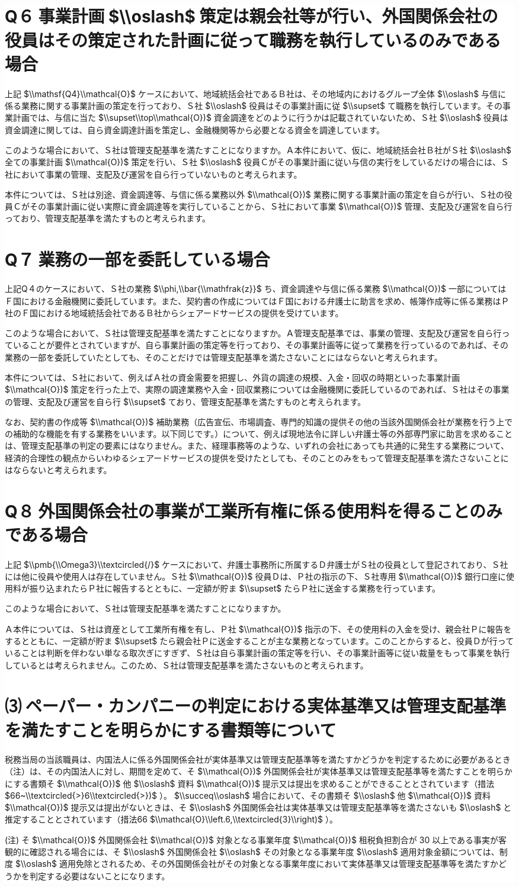 # Q６ 事業計画 $\\oslash$ 策定は親会社等が行い、外国関係会社の役員はその策定された計画に従って職務を執行しているのみである場合

上記 $\\mathsf{Q4}\\mathcal{O}$ ケースにおいて、地域統括会社であるＢ社は、その地域内におけるグループ全体 $\\oslash$ 与信に係る業務に関する事業計画の策定を行っており、Ｓ社 $\\oslash$ 役員はその事業計画に従 $\\supset$ て職務を執行しています。その事業計画では、与信に当た $\\supset\\top\\mathcal{O})$ 資金調達をどのように行うかは記載されていないため、Ｓ社 $\\oslash$ 役員は資金調達に関しては、自ら資金調達計画を策定し、金融機関等から必要となる資金を調達しています。

このような場合において、Ｓ社は管理支配基準を満たすことになりますか。Ａ本件において、仮に、地域統括会社Ｂ社がＳ社 $\\oslash$ 全ての事業計画 $\\mathcal{O})$ 策定を行い、Ｓ社 $\\oslash$ 役員Ｃがその事業計画に従い与信の実行をしているだけの場合には、Ｓ社において事業の管理、支配及び運営を自ら行っていないものと考えられます。

本件については、Ｓ社は別途、資金調達等、与信に係る業務以外 $\\mathcal{O})$ 業務に関する事業計画の策定を自らが行い、Ｓ社の役員Ｃがその事業計画に従い実際に資金調達等を実行していることから、Ｓ社において事業 $\\mathcal{O})$ 管理、支配及び運営を自ら行っており、管理支配基準を満たすものと考えられます。

# Q７ 業務の一部を委託している場合

上記Q４のケースにおいて、Ｓ社の業務 $\\phi,\\bar{\\mathfrak{z}}$ ち、資金調達や与信に係る業務 $\\mathcal{O})$ 一部についてはＦ国における金融機関に委託しています。また、契約書の作成についてはＦ国における弁護士に助言を求め、帳簿作成等に係る業務はＰ社のＦ国における地域統括会社であるＢ社からシェアードサービスの提供を受けています。

このような場合において、Ｓ社は管理支配基準を満たすことになりますか。Ａ管理支配基準では、事業の管理、支配及び運営を自ら行っていることが要件とされていますが、自ら事業計画の策定等を行っており、その事業計画等に従って業務を行っているのであれば、その業務の一部を委託していたとしても、そのことだけでは管理支配基準を満たさないことにはならないと考えられます。

本件については、Ｓ社において、例えばＡ社の資金需要を把握し、外貨の調達の規模、入金・回収の時期といった事業計画 $\\mathcal{O})$ 策定を行った上で、実際の調達業務や入金・回収業務については金融機関に委託しているのであれば、Ｓ社はその事業の管理、支配及び運営を自ら行 $\\supset$ ており、管理支配基準を満たすものと考えられます。

なお、契約書の作成等 $\\mathcal{O})$ 補助業務（広告宣伝、市場調査、専門的知識の提供その他の当該外国関係会社が業務を行う上での補助的な機能を有する業務をいいます。以下同じです。）について、例えば現地法令に詳しい弁護士等の外部専門家に助言を求めることは、管理支配基準の判定の要素にはなりません。また、経理事務等のような、いずれの会社にあっても共通的に発生する業務について、経済的合理性の観点からいわゆるシェアードサービスの提供を受けたとしても、そのことのみをもって管理支配基準を満たさないことにはならないと考えられます。

# Q８ 外国関係会社の事業が工業所有権に係る使用料を得ることのみである場合

上記 $\\pmb{\\Omega3}\\textcircled{/}$ ケースにおいて、弁護士事務所に所属するＤ弁護士がＳ社の役員として登記されており、Ｓ社には他に役員や使用人は存在していません。Ｓ社 $\\mathcal{O})$ 役員Ｄは、Ｐ社の指示の下、Ｓ社専用 $\\mathcal{O})$ 銀行口座に使用料が振り込まれたらＰ社に報告するとともに、一定額が貯ま $\\supset$ たらＰ社に送金する業務を行っています。

このような場合において、Ｓ社は管理支配基準を満たすことになりますか。

Ａ本件については、Ｓ社は資産として工業所有権を有し、Ｐ社 $\\mathcal{O})$ 指示の下、その使用料の入金を受け、親会社Ｐに報告をするとともに、一定額が貯ま $\\supset$ たら親会社Ｐに送金することが主な業務となっています。このことからすると、役員Ｄが行っていることは判断を伴わない単なる取次ぎにすぎず、Ｓ社は自ら事業計画の策定等を行い、その事業計画等に従い裁量をもって事業を執行しているとは考えられません。このため、Ｓ社は管理支配基準を満たさないものと考えられます。

# ⑶ ペーパー・カンパニーの判定における実体基準又は管理支配基準を満たすことを明らかにする書類等について

税務当局の当該職員は、内国法人に係る外国関係会社が実体基準又は管理支配基準等を満たすかどうかを判定するために必要があるとき（注）は、その内国法人に対し、期間を定めて、そ $\\mathcal{O})$ 外国関係会社が実体基準又は管理支配基準等を満たすことを明らかにする書類そ $\\mathcal{O})$ 他 $\\oslash$ 資料 $\\mathcal{O})$ 提示又は提出を求めることができることとされています（措法 $66~\\textcircled{>}6\\textcircled{>})$ ）。 $\\succeq\\oslash$ 場合において、その書類そ $\\oslash$ 他 $\\mathcal{O})$ 資料 $\\mathcal{O})$ 提示又は提出がないときは、そ $\\oslash$ 外国関係会社は実体基準又は管理支配基準等を満たさないも $\\oslash$ と推定することとされています（措法66 $\\mathcal{O}\\left.6,\\textcircled{3}\\right)$ ）。

(注) そ $\\mathcal{O})$ 外国関係会社 $\\mathcal{O})$ 対象となる事業年度 $\\mathcal{O})$ 租税負担割合が $30%$ 以上である事実が客観的に確認される場合には、そ $\\oslash$ 外国関係会社 $\\oslash$ その対象となる事業年度 $\\oslash$ 適用対象金額については、制度 $\\oslash$ 適用免除とされるため、その外国関係会社がその対象となる事業年度において実体基準又は管理支配基準等を満たすかどうかを判定する必要はないことになります。
